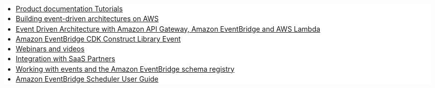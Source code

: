 * [Product documentation Tutorials](https://docs.aws.amazon.com/eventbridge/latest/userguide/eb-tutorial.html)
* [Building event-driven architectures on AWS](https://catalog.us-east-1.prod.workshops.aws/workshops/63320e83-6abc-493d-83d8-f822584fb3cb/en-US/)
* [Event Driven Architecture with Amazon API Gateway, Amazon EventBridge and AWS Lambda](https://labs.skillbuilder.aws/sa/lab/arn%3Aaws%3Alearningcontent%3Aus-east-1%3A470679935125%3Ablueprintversion%2FSPL-TF-200-SVGWEB-1%3A1.0.8-f6cff7f6/en-US)
* [Amazon EventBridge CDK Construct Library Event ](https://docs.aws.amazon.com/cdk/api/v2/docs/aws-cdk-lib.aws_events-readme.html)
* [Webinars and videos](https://aws.amazon.com/eventbridge/resources/#Webinars_and_videos)
* [Integration with SaaS Partners](https://docs.aws.amazon.com/eventbridge/latest/userguide/eb-saas.html#eb-supported-integrations)
* [Working with events and the Amazon EventBridge schema registry](https://aws.amazon.com/blogs/compute/working-with-events-and-amazon-eventbridge-schema-registry/)
* [Amazon EventBridge Scheduler User Guide](https://docs.aws.amazon.com/scheduler/latest/UserGuide/index.html)